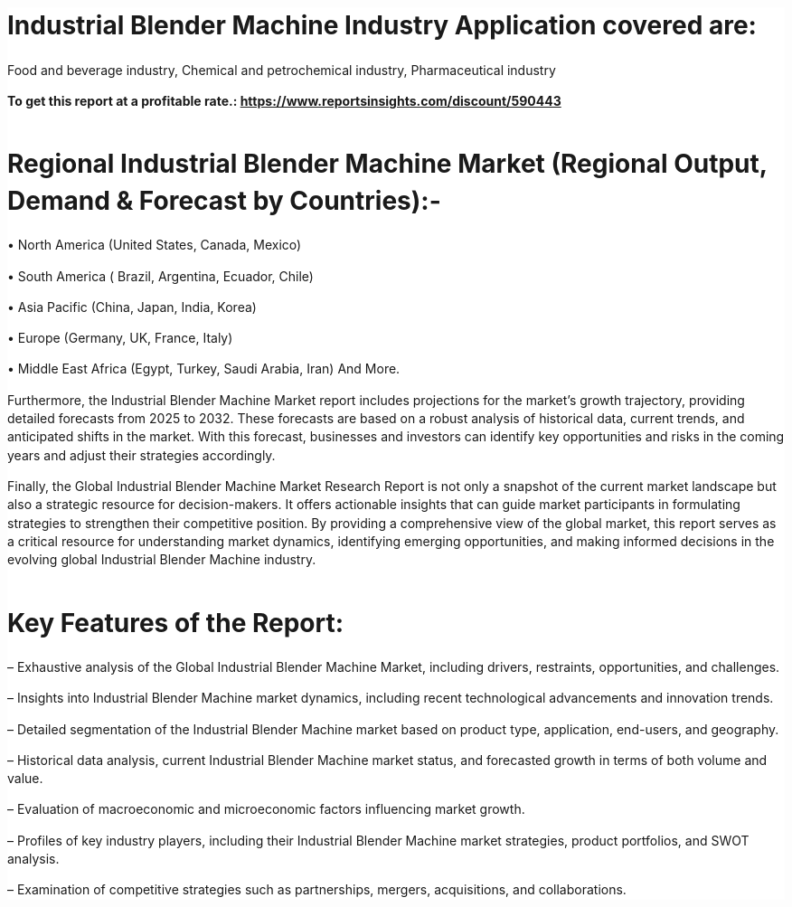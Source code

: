 # <strong>Industrial Blender Machine Industry Application covered are:</strong>

Food and beverage industry, Chemical and petrochemical industry, Pharmaceutical industry

<strong>To get this report at a profitable rate.: <a href=https://www.reportsinsights.com/discount/590443>https://www.reportsinsights.com/discount/590443</a></strong>

# <strong>Regional Industrial Blender Machine Market (Regional Output, Demand &amp; Forecast by Countries):-</strong>

• North America (United States, Canada, Mexico)

• South America ( Brazil, Argentina, Ecuador, Chile)

• Asia Pacific (China, Japan, India, Korea)

• Europe (Germany, UK, France, Italy)

• Middle East Africa (Egypt, Turkey, Saudi Arabia, Iran) And More.

Furthermore, the Industrial Blender Machine Market report includes projections for the market’s growth trajectory, providing detailed forecasts from 2025 to 2032. These forecasts are based on a robust analysis of historical data, current trends, and anticipated shifts in the market. With this forecast, businesses and investors can identify key opportunities and risks in the coming years and adjust their strategies accordingly.

Finally, the Global Industrial Blender Machine Market Research Report is not only a snapshot of the current market landscape but also a strategic resource for decision-makers. It offers actionable insights that can guide market participants in formulating strategies to strengthen their competitive position. By providing a comprehensive view of the global market, this report serves as a critical resource for understanding market dynamics, identifying emerging opportunities, and making informed decisions in the evolving global Industrial Blender Machine industry.

# <strong>Key Features of the Report:</strong>

– Exhaustive analysis of the Global Industrial Blender Machine Market, including drivers, restraints, opportunities, and challenges.

– Insights into Industrial Blender Machine market dynamics, including recent technological advancements and innovation trends.

– Detailed segmentation of the Industrial Blender Machine market based on product type, application, end-users, and geography.

– Historical data analysis, current Industrial Blender Machine market status, and forecasted growth in terms of both volume and value.

– Evaluation of macroeconomic and microeconomic factors influencing market growth.

– Profiles of key industry players, including their Industrial Blender Machine market strategies, product portfolios, and SWOT analysis.

– Examination of competitive strategies such as partnerships, mergers, acquisitions, and collaborations.
